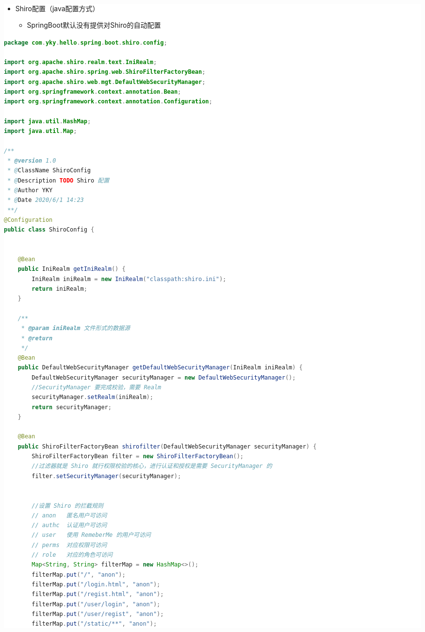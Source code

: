 - Shiro配置（java配置方式）

    - SpringBoot默认没有提供对Shiro的自动配置

```java
package com.yky.hello.spring.boot.shiro.config;

import org.apache.shiro.realm.text.IniRealm;
import org.apache.shiro.spring.web.ShiroFilterFactoryBean;
import org.apache.shiro.web.mgt.DefaultWebSecurityManager;
import org.springframework.context.annotation.Bean;
import org.springframework.context.annotation.Configuration;

import java.util.HashMap;
import java.util.Map;

/**
 * @version 1.0
 * @ClassName ShiroConfig
 * @Description TODO Shiro 配置
 * @Author YKY
 * @Date 2020/6/1 14:23
 **/
@Configuration
public class ShiroConfig {


    @Bean
    public IniRealm getIniRealm() {
        IniRealm iniRealm = new IniRealm("classpath:shiro.ini");
        return iniRealm;
    }

    /**
     * @param iniRealm 文件形式的数据源
     * @return
     */
    @Bean
    public DefaultWebSecurityManager getDefaultWebSecurityManager(IniRealm iniRealm) {
        DefaultWebSecurityManager securityManager = new DefaultWebSecurityManager();
        //SecurityManager 要完成校验，需要 Realm
        securityManager.setRealm(iniRealm);
        return securityManager;
    }

    @Bean
    public ShiroFilterFactoryBean shirofilter(DefaultWebSecurityManager securityManager) {
        ShiroFilterFactoryBean filter = new ShiroFilterFactoryBean();
        //过滤器就是 Shiro 就行权限校验的核心，进行认证和授权是需要 SecurityManager 的
        filter.setSecurityManager(securityManager);


        //设置 Shiro 的拦截规则
        // anon   匿名用户可访问
        // authc  认证用户可访问
        // user   使用 RemeberMe 的用户可访问
        // perms  对应权限可访问
        // role   对应的角色可访问
        Map<String, String> filterMap = new HashMap<>();
        filterMap.put("/", "anon");
        filterMap.put("/login.html", "anon");
        filterMap.put("/regist.html", "anon");
        filterMap.put("/user/login", "anon");
        filterMap.put("/user/regist", "anon");
        filterMap.put("/static/**", "anon");
```
